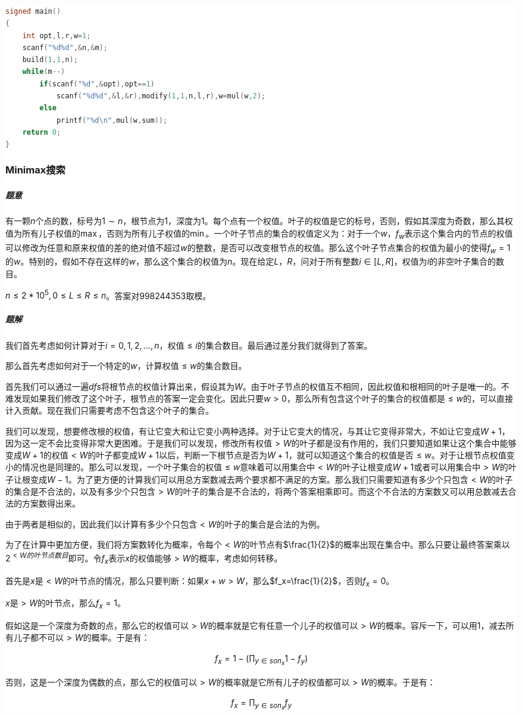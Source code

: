 ```cpp
signed main()
{
	int opt,l,r,w=1;
	scanf("%d%d",&n,&m);
	build(1,1,n);
	while(m--)
		if(scanf("%d",&opt),opt==1)
			scanf("%d%d",&l,&r),modify(1,1,n,l,r),w=mul(w,2);
		else
			printf("%d\n",mul(w,sum));
	return 0;
}
```

### Minimax搜索

##### 题意

有一颗$n$个点的数，标号为$1\sim n$，根节点为$1$，深度为$1$。每个点有一个权值。叶子的权值是它的标号，否则，假如其深度为奇数，那么其权值为所有儿子权值的$\max$，否则为所有儿子权值的$\min$。一个叶子节点的集合的权值定义为：对于一个$w$，$f_w$表示这个集合内的节点的权值可以修改为任意和原来权值的差的绝对值不超过$w$的整数，是否可以改变根节点的权值。那么这个叶子节点集合的权值为最小的使得$f_w=1$的$w$。特别的，假如不存在这样的$w$，那么这个集合的权值为$n$。现在给定$L$，$R$，问对于所有整数$i\in[L,R]$，权值为$i$的非空叶子集合的数目。

$n\leq 2*10^5,0\leq L\leq R\leq n$。答案对$998244353$取模。

##### 题解

我们首先考虑如何计算对于$i=0,1,2,\dots,n$，权值$\leq i$的集合数目。最后通过差分我们就得到了答案。

那么首先考虑如何对于一个特定的$w$，计算权值$\leq w$的集合数目。

首先我们可以通过一遍$dfs$将根节点的权值计算出来，假设其为$W$。由于叶子节点的权值互不相同，因此权值和根相同的叶子是唯一的。不难发现如果我们修改了这个叶子，根节点的答案一定会变化。因此只要$w>0$，那么所有包含这个叶子的集合的权值都是$\leq w$的，可以直接计入贡献。现在我们只需要考虑不包含这个叶子的集合。

我们可以发现，想要修改根的权值，有让它变大和让它变小两种选择。对于让它变大的情况，与其让它变得非常大，不如让它变成$W+1$，因为这一定不会比变得非常大更困难。于是我们可以发现，修改所有权值$>W$的叶子都是没有作用的，我们只要知道如果让这个集合中能够变成$W+1$的权值$<W$的叶子都变成$W+1$以后，判断一下根节点是否为$W+1$，就可以知道这个集合的权值是否$\leq w$。对于让根节点权值变小的情况也是同理的。那么可以发现，一个叶子集合的权值$\leq w$意味着可以用集合中$<W$的叶子让根变成$W+1$或者可以用集合中$>W$的叶子让根变成$W-1$。为了更方便的计算我们可以用总方案数减去两个要求都不满足的方案。那么我们只需要知道有多少个只包含$<W$的叶子的集合是不合法的，以及有多少个只包含$>W$的叶子的集合是不合法的，将两个答案相乘即可。而这个不合法的方案数又可以用总数减去合法的方案数得出来。

由于两者是相似的，因此我们以计算有多少个只包含$<W$的叶子的集合是合法的为例。

为了在计算中更加方便，我们将方案数转化为概率，令每个$<W$的叶节点有$\frac{1}{2}$的概率出现在集合中。那么只要让最终答案乘以$2^{<W的叶节点数目}$即可。令$f_x$表示$x$的权值能够$>W$的概率，考虑如何转移。

首先是$x$是$<W$的叶节点的情况，那么只要判断：如果$x+w>W$，那么$f_x=\frac{1}{2}$，否则$f_x=0$。

$x$是$>W$的叶节点，那么$f_x=1$。

假如这是一个深度为奇数的点，那么它的权值可以$>W$的概率就是它有任意一个儿子的权值可以$>W$的概率。容斥一下，可以用$1$，减去所有儿子都不可以$>W$的概率。于是有：

$$f_x=1-\Big(\prod_{y\in son_x}1-f_y\Big)$$

否则，这是一个深度为偶数的点，那么它的权值可以$>W$的概率就是它所有儿子的权值都可以$>W$的概率。于是有：

$$f_x=\prod_{y\in son_x}f_y$$
